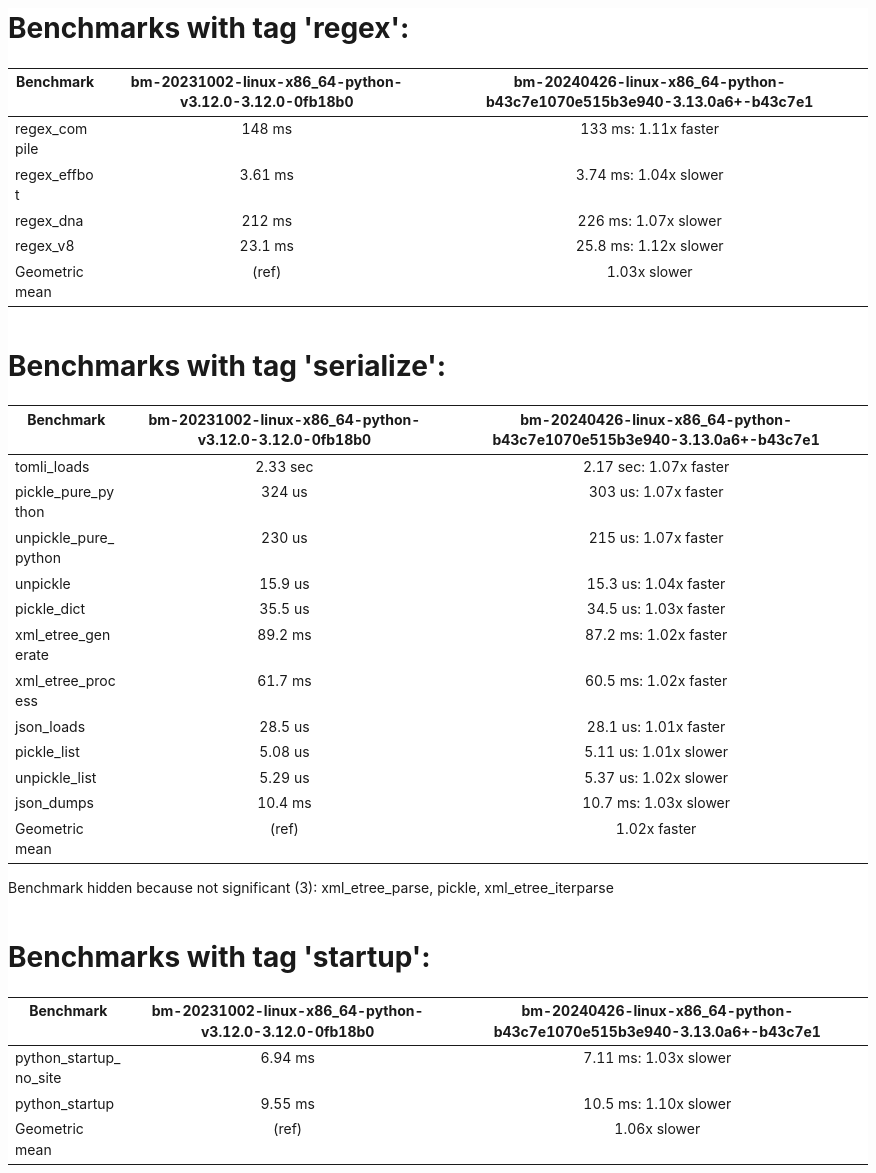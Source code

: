 Benchmarks with tag 'regex':
============================

| Benchmark      | bm-20231002-linux-x86_64-python-v3.12.0-3.12.0-0fb18b0 | bm-20240426-linux-x86_64-python-b43c7e1070e515b3e940-3.13.0a6+-b43c7e1 |
|----------------|:------------------------------------------------------:|:----------------------------------------------------------------------:|
| regex_compile  | 148 ms                                                 | 133 ms: 1.11x faster                                                   |
| regex_effbot   | 3.61 ms                                                | 3.74 ms: 1.04x slower                                                  |
| regex_dna      | 212 ms                                                 | 226 ms: 1.07x slower                                                   |
| regex_v8       | 23.1 ms                                                | 25.8 ms: 1.12x slower                                                  |
| Geometric mean | (ref)                                                  | 1.03x slower                                                           |

Benchmarks with tag 'serialize':
================================

| Benchmark            | bm-20231002-linux-x86_64-python-v3.12.0-3.12.0-0fb18b0 | bm-20240426-linux-x86_64-python-b43c7e1070e515b3e940-3.13.0a6+-b43c7e1 |
|----------------------|:------------------------------------------------------:|:----------------------------------------------------------------------:|
| tomli_loads          | 2.33 sec                                               | 2.17 sec: 1.07x faster                                                 |
| pickle_pure_python   | 324 us                                                 | 303 us: 1.07x faster                                                   |
| unpickle_pure_python | 230 us                                                 | 215 us: 1.07x faster                                                   |
| unpickle             | 15.9 us                                                | 15.3 us: 1.04x faster                                                  |
| pickle_dict          | 35.5 us                                                | 34.5 us: 1.03x faster                                                  |
| xml_etree_generate   | 89.2 ms                                                | 87.2 ms: 1.02x faster                                                  |
| xml_etree_process    | 61.7 ms                                                | 60.5 ms: 1.02x faster                                                  |
| json_loads           | 28.5 us                                                | 28.1 us: 1.01x faster                                                  |
| pickle_list          | 5.08 us                                                | 5.11 us: 1.01x slower                                                  |
| unpickle_list        | 5.29 us                                                | 5.37 us: 1.02x slower                                                  |
| json_dumps           | 10.4 ms                                                | 10.7 ms: 1.03x slower                                                  |
| Geometric mean       | (ref)                                                  | 1.02x faster                                                           |

Benchmark hidden because not significant (3): xml_etree_parse, pickle, xml_etree_iterparse

Benchmarks with tag 'startup':
==============================

| Benchmark              | bm-20231002-linux-x86_64-python-v3.12.0-3.12.0-0fb18b0 | bm-20240426-linux-x86_64-python-b43c7e1070e515b3e940-3.13.0a6+-b43c7e1 |
|------------------------|:------------------------------------------------------:|:----------------------------------------------------------------------:|
| python_startup_no_site | 6.94 ms                                                | 7.11 ms: 1.03x slower                                                  |
| python_startup         | 9.55 ms                                                | 10.5 ms: 1.10x slower                                                  |
| Geometric mean         | (ref)                                                  | 1.06x slower                                                           |
